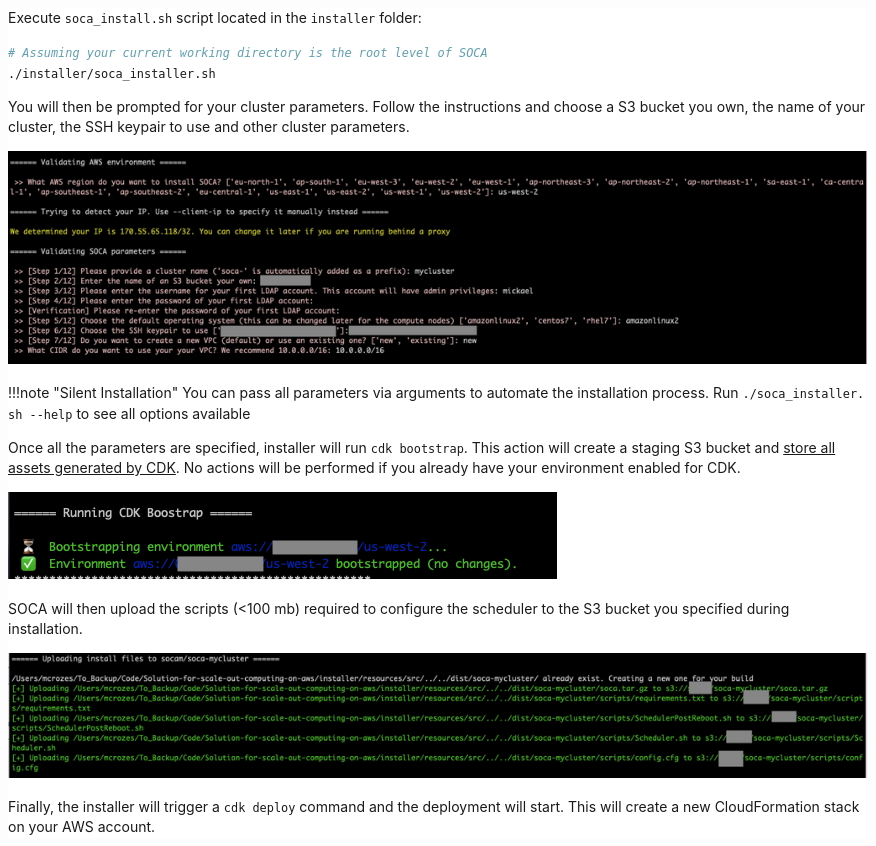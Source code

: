 Execute `soca_install.sh` script located in the `installer` folder:

~~~bash
# Assuming your current working directory is the root level of SOCA
./installer/soca_installer.sh
~~~

You will then be prompted for your cluster parameters. Follow the instructions and choose a S3 bucket you own, the name of your cluster, the SSH keypair to use and other cluster parameters.

![](../imgs/new-install-1.png)

!!!note "Silent Installation" 
    You can pass all parameters via arguments to automate the installation process. 
    Run `./soca_installer.sh --help` to see all options available

Once all the parameters are specified, installer will run `cdk bootstrap`. 
This action will create a staging S3 bucket and [store all assets generated by CDK](https://docs.aws.amazon.com/cdk/latest/guide/bootstrapping.html). No actions will be performed if you already have your environment enabled for CDK.

![](../imgs/new-install-4.png)

SOCA will then upload the scripts (<100 mb) required to configure the scheduler to the S3 bucket you specified during installation.

![](../imgs/new-install-5.png)

Finally, the installer will trigger a `cdk deploy` command and the deployment will start. This will create a new CloudFormation stack on your AWS account.
